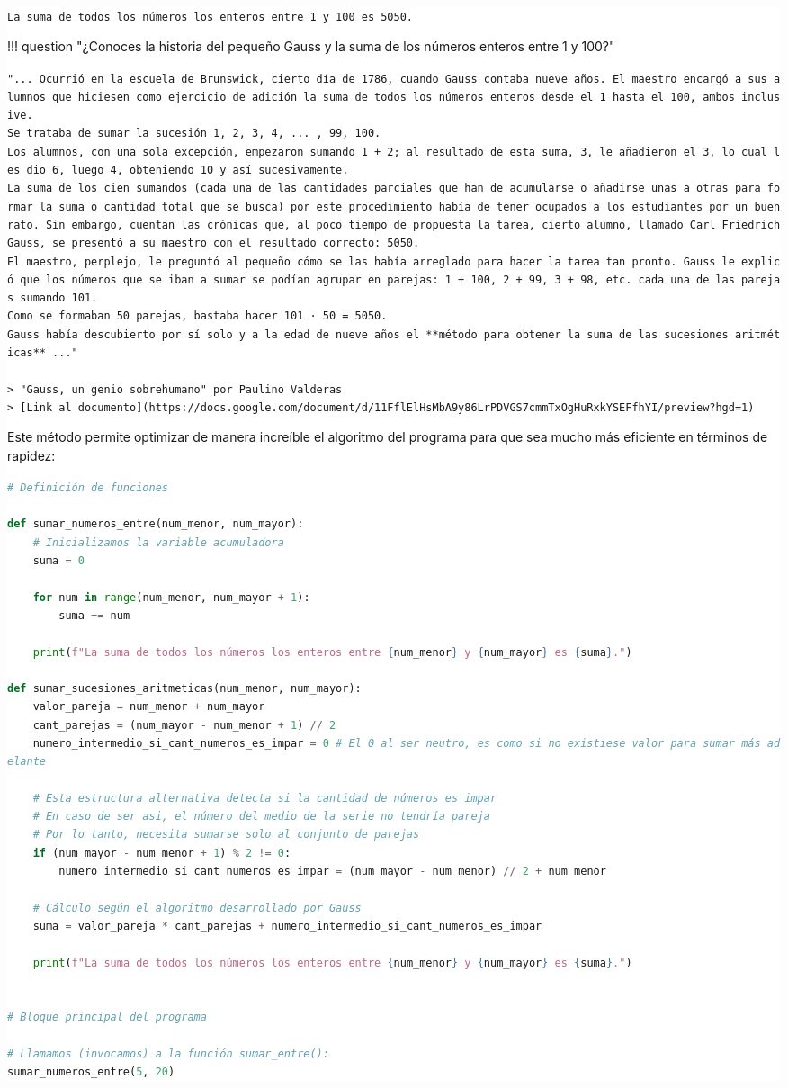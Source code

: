 ``` title="Terminal (Entrada/Salida)"
La suma de todos los números los enteros entre 1 y 100 es 5050.
```

!!! question "¿Conoces la historia del pequeño Gauss y la suma de los números enteros entre 1 y 100?"

    "... Ocurrió en la escuela de Brunswick, cierto día de 1786, cuando Gauss contaba nueve años. El maestro encargó a sus alumnos que hiciesen como ejercicio de adición la suma de todos los números enteros desde el 1 hasta el 100, ambos inclusive.  
    Se trataba de sumar la sucesión 1, 2, 3, 4, ... , 99, 100.  
    Los alumnos, con una sola excepción, empezaron sumando 1 + 2; al resultado de esta suma, 3, le añadieron el 3, lo cual les dio 6, luego 4, obteniendo 10 y así sucesivamente.  
    La suma de los cien sumandos (cada una de las cantidades parciales que han de acumularse o añadirse unas a otras para formar la suma o cantidad total que se busca) por este procedimiento había de tener ocupados a los estudiantes por un buen rato. Sin embargo, cuentan las crónicas que, al poco tiempo de propuesta la tarea, cierto alumno, llamado Carl Friedrich Gauss, se presentó a su maestro con el resultado correcto: 5050.   
    El maestro, perplejo, le preguntó al pequeño cómo se las había arreglado para hacer la tarea tan pronto. Gauss le explicó que los números que se iban a sumar se podían agrupar en parejas: 1 + 100, 2 + 99, 3 + 98, etc. cada una de las parejas sumando 101.   
    Como se formaban 50 parejas, bastaba hacer 101 · 50 = 5050.  
    Gauss había descubierto por sí solo y a la edad de nueve años el **método para obtener la suma de las sucesiones aritméticas** ..."

    > "Gauss, un genio sobrehumano" por Paulino Valderas
    > [Link al documento](https://docs.google.com/document/d/11FflElHsMbA9y86LrPDVGS7cmmTxOgHuRxkYSEFfhYI/preview?hgd=1)

Este método permite optimizar de manera increíble el algoritmo del programa para que sea mucho más eficiente en términos de rapidez:

``` py title="Python"
# Definición de funciones

def sumar_numeros_entre(num_menor, num_mayor):
    # Inicializamos la variable acumuladora
    suma = 0   

    for num in range(num_menor, num_mayor + 1):
        suma += num
        
    print(f"La suma de todos los números los enteros entre {num_menor} y {num_mayor} es {suma}.")

def sumar_sucesiones_aritmeticas(num_menor, num_mayor):
    valor_pareja = num_menor + num_mayor
    cant_parejas = (num_mayor - num_menor + 1) // 2
    numero_intermedio_si_cant_numeros_es_impar = 0 # El 0 al ser neutro, es como si no existiese valor para sumar más adelante
    
    # Esta estructura alternativa detecta si la cantidad de números es impar
    # En caso de ser asi, el número del medio de la serie no tendría pareja
    # Por lo tanto, necesita sumarse solo al conjunto de parejas
    if (num_mayor - num_menor + 1) % 2 != 0:
        numero_intermedio_si_cant_numeros_es_impar = (num_mayor - num_menor) // 2 + num_menor
    
    # Cálculo según el algoritmo desarrollado por Gauss        
    suma = valor_pareja * cant_parejas + numero_intermedio_si_cant_numeros_es_impar

    print(f"La suma de todos los números los enteros entre {num_menor} y {num_mayor} es {suma}.")


# Bloque principal del programa

# Llamamos (invocamos) a la función sumar_entre():
sumar_numeros_entre(5, 20)
```